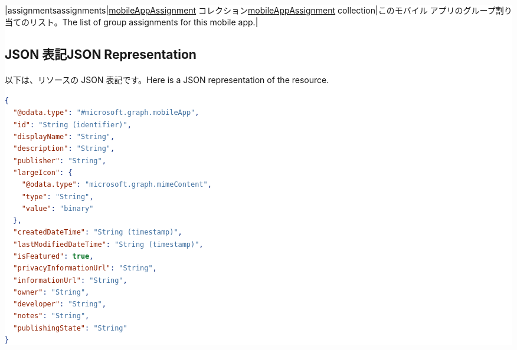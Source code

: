 |<span data-ttu-id="b176a-174">assignments</span><span class="sxs-lookup"><span data-stu-id="b176a-174">assignments</span></span>|<span data-ttu-id="b176a-175">[mobileAppAssignment](../resources/intune-apps-mobileappassignment.md) コレクション</span><span class="sxs-lookup"><span data-stu-id="b176a-175">[mobileAppAssignment](../resources/intune-apps-mobileappassignment.md) collection</span></span>|<span data-ttu-id="b176a-176">このモバイル アプリのグループ割り当てのリスト。</span><span class="sxs-lookup"><span data-stu-id="b176a-176">The list of group assignments for this mobile app.</span></span>|

## <a name="json-representation"></a><span data-ttu-id="b176a-177">JSON 表記</span><span class="sxs-lookup"><span data-stu-id="b176a-177">JSON Representation</span></span>
<span data-ttu-id="b176a-178">以下は、リソースの JSON 表記です。</span><span class="sxs-lookup"><span data-stu-id="b176a-178">Here is a JSON representation of the resource.</span></span>

``` json
{
  "@odata.type": "#microsoft.graph.mobileApp",
  "id": "String (identifier)",
  "displayName": "String",
  "description": "String",
  "publisher": "String",
  "largeIcon": {
    "@odata.type": "microsoft.graph.mimeContent",
    "type": "String",
    "value": "binary"
  },
  "createdDateTime": "String (timestamp)",
  "lastModifiedDateTime": "String (timestamp)",
  "isFeatured": true,
  "privacyInformationUrl": "String",
  "informationUrl": "String",
  "owner": "String",
  "developer": "String",
  "notes": "String",
  "publishingState": "String"
}
```



